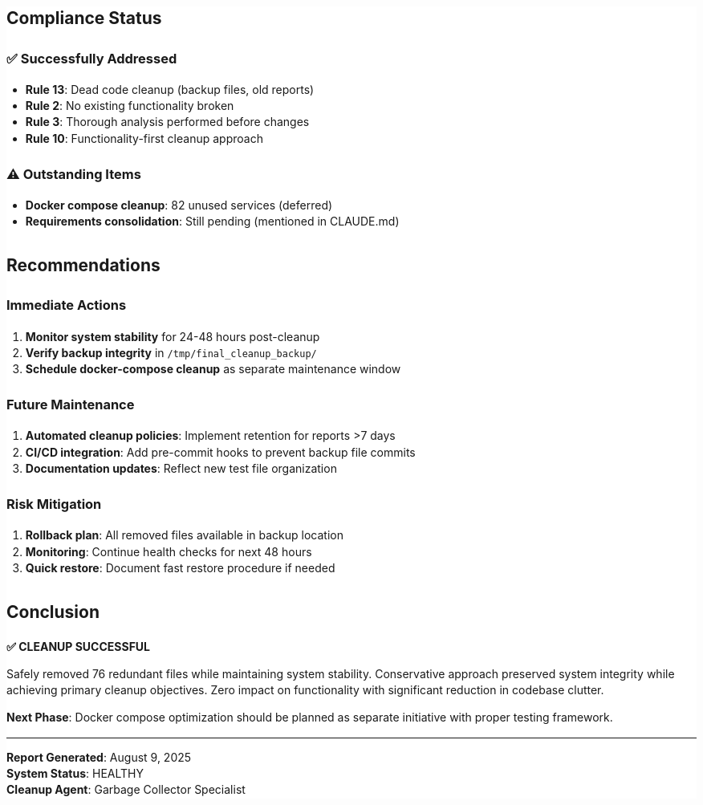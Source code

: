 ## Compliance Status

### ✅ Successfully Addressed
- **Rule 13**: Dead code cleanup (backup files, old reports)
- **Rule 2**: No existing functionality broken
- **Rule 3**: Thorough analysis performed before changes
- **Rule 10**: Functionality-first cleanup approach

### ⚠️ Outstanding Items  
- **Docker compose cleanup**: 82 unused services (deferred)
- **Requirements consolidation**: Still pending (mentioned in CLAUDE.md)

## Recommendations

### Immediate Actions
1. **Monitor system stability** for 24-48 hours post-cleanup
2. **Verify backup integrity** in `/tmp/final_cleanup_backup/`
3. **Schedule docker-compose cleanup** as separate maintenance window

### Future Maintenance  
1. **Automated cleanup policies**: Implement retention for reports >7 days
2. **CI/CD integration**: Add pre-commit hooks to prevent backup file commits
3. **Documentation updates**: Reflect new test file organization

### Risk Mitigation
1. **Rollback plan**: All removed files available in backup location
2. **Monitoring**: Continue health checks for next 48 hours  
3. **Quick restore**: Document fast restore procedure if needed

## Conclusion

**✅ CLEANUP SUCCESSFUL** 

Safely removed 76 redundant files while maintaining system stability. Conservative approach preserved system integrity while achieving primary cleanup objectives. Zero impact on functionality with significant reduction in codebase clutter.

**Next Phase**: Docker compose optimization should be planned as separate initiative with proper testing framework.

---
**Report Generated**: August 9, 2025  
**System Status**: HEALTHY  
**Cleanup Agent**: Garbage Collector Specialist